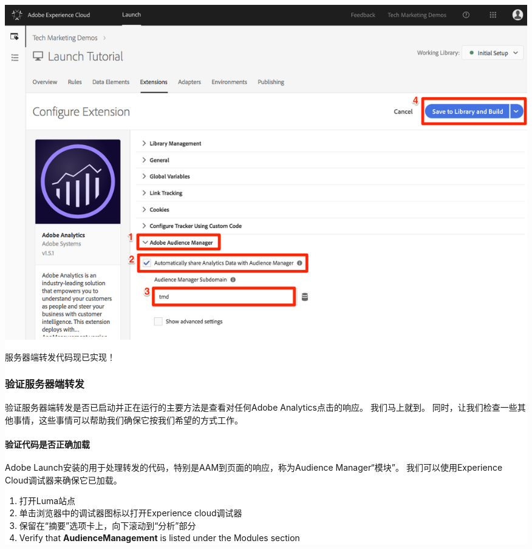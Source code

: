    ![配置SSF](images/aam-configLaunchSSF.png)

服务器端转发代码现已实现！

### 验证服务器端转发

验证服务器端转发是否已启动并正在运行的主要方法是查看对任何Adobe Analytics点击的响应。 我们马上就到。 同时，让我们检查一些其他事情，这些事情可以帮助我们确保它按我们希望的方式工作。

#### 验证代码是否正确加载

Adobe Launch安装的用于处理转发的代码，特别是AAM到页面的响应，称为Audience Manager“模块”。 我们可以使用Experience Cloud调试器来确保它已加载。

1. 打开Luma站点
1. 单击浏览器中的调试器图标以打开Experience cloud调试器
1. 保留在“摘要”选项卡上，向下滚动到“分析”部分
1. Verify that **AudienceManagement** is listed under the Modules section
